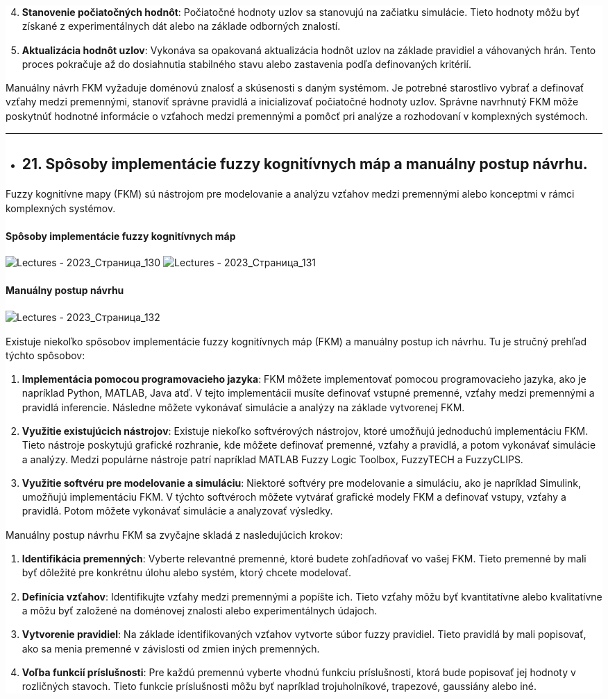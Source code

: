 4. **Stanovenie počiatočných hodnôt**: Počiatočné hodnoty uzlov sa stanovujú na začiatku simulácie. Tieto hodnoty môžu byť získané z experimentálnych dát alebo na základe odborných znalostí.

5. **Aktualizácia hodnôt uzlov**: Vykonáva sa opakovaná aktualizácia hodnôt uzlov na základe pravidiel a váhovaných hrán. Tento proces pokračuje až do dosiahnutia stabilného stavu alebo zastavenia podľa definovaných kritérií.

Manuálny návrh FKM vyžaduje doménovú znalosť a skúsenosti s daným systémom. Je potrebné starostlivo vybrať a definovať vzťahy medzi premennými, stanoviť správne pravidlá a inicializovať počiatočné hodnoty uzlov. Správne navrhnutý FKM môže poskytnúť hodnotné informácie o vzťahoch medzi premennými a pomôcť pri analýze a rozhodovaní v komplexných systémoch.

____

- ## 21. Spôsoby implementácie fuzzy kognitívnych máp a manuálny postup návrhu.
Fuzzy kognitívne mapy (FKM) sú nástrojom pre modelovanie a analýzu vzťahov medzi premennými alebo konceptmi v rámci komplexných systémov.
#### Spôsoby implementácie fuzzy kognitívnych máp
![Lectures - 2023_Страница_130](https://github.com/girgibon/fuzzy-logic/assets/93397589/440d5867-dad4-4e92-8711-f5fa331916dd)
![Lectures - 2023_Страница_131](https://github.com/girgibon/fuzzy-logic/assets/93397589/a6a1850d-0ea1-43ae-803d-e4770ecde02e)
#### Manuálny postup návrhu
![Lectures - 2023_Страница_132](https://github.com/girgibon/fuzzy-logic/assets/93397589/e6f990e5-7175-42e2-b1be-26ce750d7eb7)

Existuje niekoľko spôsobov implementácie fuzzy kognitívnych máp (FKM) a manuálny postup ich návrhu. Tu je stručný prehľad týchto spôsobov:

1. **Implementácia pomocou programovacieho jazyka**: FKM môžete implementovať pomocou programovacieho jazyka, ako je napríklad Python, MATLAB, Java atď. V tejto implementácii musíte definovať vstupné premenné, vzťahy medzi premennými a pravidlá inferencie. Následne môžete vykonávať simulácie a analýzy na základe vytvorenej FKM.

2. **Využitie existujúcich nástrojov**: Existuje niekoľko softvérových nástrojov, ktoré umožňujú jednoduchú implementáciu FKM. Tieto nástroje poskytujú grafické rozhranie, kde môžete definovať premenné, vzťahy a pravidlá, a potom vykonávať simulácie a analýzy. Medzi populárne nástroje patrí napríklad MATLAB Fuzzy Logic Toolbox, FuzzyTECH a FuzzyCLIPS.

3. **Využitie softvéru pre modelovanie a simuláciu**: Niektoré softvéry pre modelovanie a simuláciu, ako je napríklad Simulink, umožňujú implementáciu FKM. V týchto softvéroch môžete vytvárať grafické modely FKM a definovať vstupy, vzťahy a pravidlá. Potom môžete vykonávať simulácie a analyzovať výsledky.

Manuálny postup návrhu FKM sa zvyčajne skladá z nasledujúcich krokov:

1. **Identifikácia premenných**: Vyberte relevantné premenné, ktoré budete zohľadňovať vo vašej FKM. Tieto premenné by mali byť dôležité pre konkrétnu úlohu alebo systém, ktorý chcete modelovať.

2. **Definícia vzťahov**: Identifikujte vzťahy medzi premennými a popíšte ich. Tieto vzťahy môžu byť kvantitatívne alebo kvalitatívne a môžu byť založené na doménovej znalosti alebo experimentálnych údajoch.

3. **Vytvorenie pravidiel**: Na základe identifikovaných vzťahov vytvorte súbor fuzzy pravidiel. Tieto pravidlá by mali popisovať, ako sa menia premenné v závislosti od zmien iných premenných.

4. **Voľba funkcií príslušnosti**: Pre každú premennú vyberte vhodnú funkciu príslušnosti, ktorá bude popisovať jej hodnoty v rozličných stavoch. Tieto funkcie príslušnosti môžu byť napríklad trojuholníkové, trapezové, gaussiány alebo iné.
